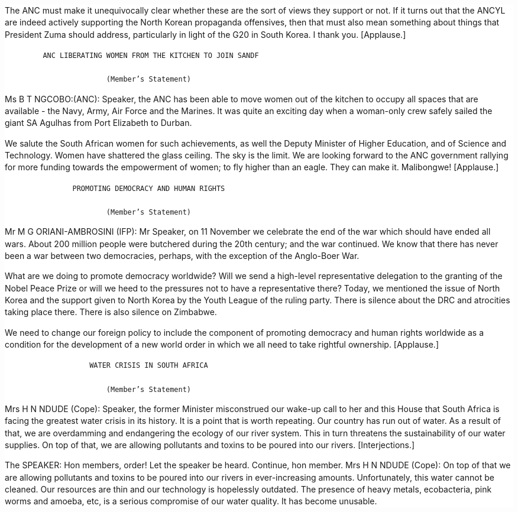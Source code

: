The ANC must make it unequivocally clear whether these are the sort of
views they support or not. If it turns out that the ANCYL are indeed
actively supporting the North Korean propaganda offensives, then that must
also mean something about things that President Zuma should address,
particularly in light of the G20 in South Korea. I thank you. [Applause.]

             ANC LIBERATING WOMEN FROM THE KITCHEN TO JOIN SANDF

                            (Member’s Statement)

Ms B T NGCOBO:(ANC): Speaker, the ANC has been able to move women out of
the kitchen to occupy all spaces that are available - the Navy, Army, Air
Force and the Marines. It was quite an exciting day when a woman-only crew
safely sailed the giant SA Agulhas from Port Elizabeth to Durban.

We salute the South African women for such achievements, as well the Deputy
Minister of Higher Education, and of Science and Technology. Women have
shattered the glass ceiling. The sky is the limit. We are looking forward
to the ANC government rallying for more funding towards the empowerment of
women; to fly higher than an eagle. They can make it. Malibongwe!
[Applause.]

                    PROMOTING DEMOCRACY AND HUMAN RIGHTS

                            (Member’s Statement)

Mr M G ORIANI-AMBROSINI (IFP): Mr Speaker, on 11 November we celebrate the
end of the war which should have ended all wars. About 200 million people
were butchered during the 20th century; and the war continued. We know that
there has never been a war between two democracies, perhaps, with the
exception of the Anglo-Boer War.

What are we doing to promote democracy worldwide? Will we send a high-level
representative delegation to the granting of the Nobel Peace Prize or will
we heed to the pressures not to have a representative there? Today, we
mentioned the issue of North Korea and the support given to North Korea by
the Youth League of the ruling party. There is silence about the DRC and
atrocities taking place there. There is also silence on Zimbabwe.

We need to change our foreign policy to include the component of promoting
democracy and human rights worldwide as a condition for the development of
a new world order in which we all need to take rightful ownership.
[Applause.]

                        WATER CRISIS IN SOUTH AFRICA

                            (Member’s Statement)

Mrs H N NDUDE (Cope): Speaker, the former Minister misconstrued our wake-up
call to her and this House that South Africa is facing the greatest water
crisis in its history. It is a point that is worth repeating. Our country
has run out of water. As a result of that, we are overdamming and
endangering the ecology of our river system. This in turn threatens the
sustainability of our water supplies. On top of that, we are allowing
pollutants and toxins to be poured into our rivers. [Interjections.]

The SPEAKER: Hon members, order! Let the speaker be heard. Continue, hon
member.
Mrs H N NDUDE (Cope): On top of that we are allowing pollutants and toxins
to be poured into our rivers in ever-increasing amounts. Unfortunately,
this water cannot be cleaned. Our resources are thin and our technology is
hopelessly outdated. The presence of heavy metals, ecobacteria, pink worms
and amoeba, etc, is a serious compromise of our water quality. It has
become unusable.
